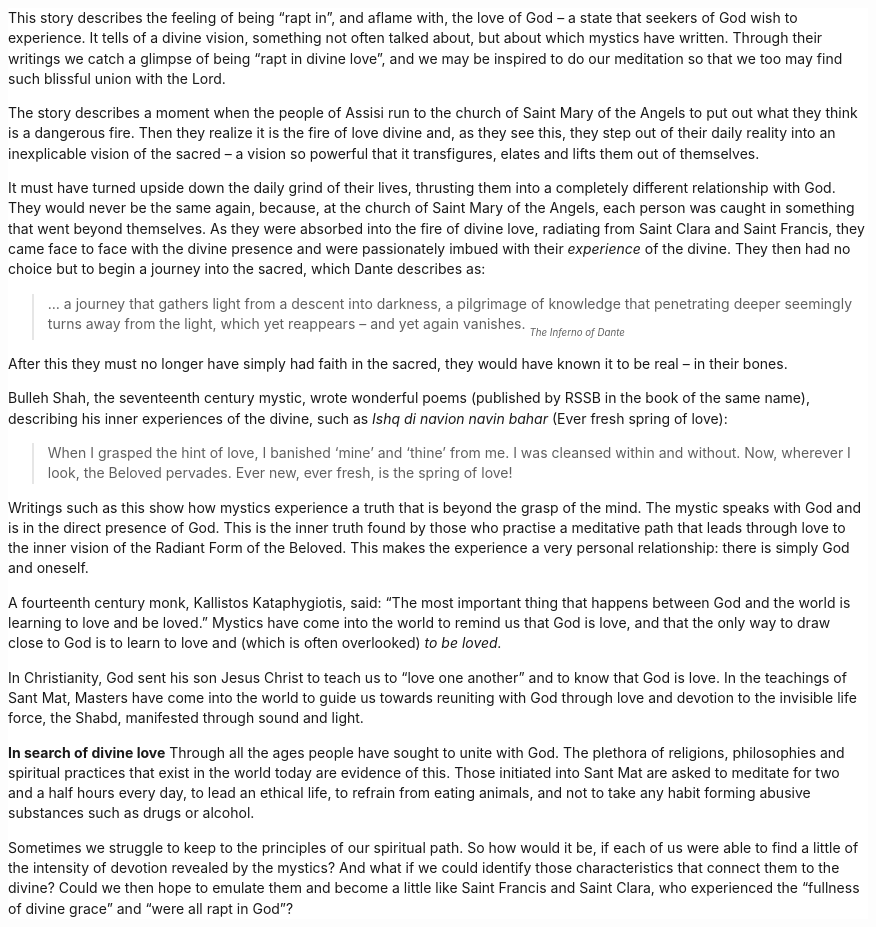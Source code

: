 This story describes the feeling of being “rapt in”, and aflame with, the love of God – a state that seekers of God wish to experience. It tells of a divine vision, something not often talked about, but about which mystics have written. Through their writings we catch a glimpse of being “rapt in divine love”, and we may be inspired to do our meditation so that we too may find such blissful union with the Lord.

The story describes a moment when the people of Assisi run to the church of Saint Mary of the Angels to put out what they think is a dangerous fire. Then they realize it is the fire of love divine and, as they see this, they step out of their daily reality into an inexplicable vision of the sacred – a vision so powerful that it transfigures, elates and lifts them out of themselves.

It must have turned upside down the daily grind of their lives, thrusting them into a completely different relationship with God. They would never be the same again, because, at the church of Saint Mary of the Angels, each person was caught in something that went beyond themselves. As they were absorbed into the fire of divine love, radiating from Saint Clara and Saint Francis, they came face to face with the divine presence and were passionately imbued with their _experience_ of the divine. They then had no choice but to begin a journey into the sacred, which Dante describes as:

> … a journey that gathers light from a descent into darkness, a pilgrimage of knowledge that penetrating deeper seemingly turns away from the light, which yet reappears – and yet again vanishes.
> <sub><sub>_The Inferno of Dante_</sub></sub>

After this they must no longer have simply had faith in the sacred, they would have known it to be real – in their bones.

Bulleh Shah, the seventeenth century mystic, wrote wonderful poems (published by RSSB in the book of the same name), describing his inner experiences of the divine, such as _Ishq di navion navin bahar_ (Ever fresh spring of love):

> When I grasped the hint of love,
> I banished ‘mine’ and ‘thine’ from me. I was cleansed within and without.
> Now, wherever I look, the Beloved pervades. Ever new, ever fresh, is the spring of love!

Writings such as this show how mystics experience a truth that is beyond the grasp of the mind. The mystic speaks with God and is in the direct presence of God. This is the inner truth found by those who practise a meditative path that leads through love to the inner vision of the Radiant Form of the Beloved. This makes the experience a very personal relationship: there is simply God and oneself.

A fourteenth century monk, Kallistos Kataphygiotis, said: “The most important thing that happens between God and the world is learning to love and be loved.” Mystics have come into the world to remind us that God is love, and that the only way to draw close to God is to learn to love and (which is often overlooked) _to be loved._

In Christianity, God sent his son Jesus Christ to teach us to “love one another” and to know that God is love. In the teachings of Sant Mat, Masters have come into the world to guide us towards reuniting with God through love and devotion to the invisible life force, the Shabd, manifested through sound and light.

**In search of divine love**
Through all the ages people have sought to unite with God. The plethora of religions, philosophies and spiritual practices that exist in the world today are evidence of this. Those initiated into Sant Mat are asked to meditate for two and a half hours every day, to lead an ethical life, to refrain from eating animals, and not to take any habit forming abusive substances such as drugs or alcohol.

Sometimes we struggle to keep to the principles of our spiritual path. So how would it be, if each of us were able to find a little of the intensity of devotion revealed by the mystics? And what if we could identify those characteristics that connect them to the divine? Could we then hope to emulate them and become a little like Saint Francis and Saint Clara, who experienced the “fullness of divine grace” and “were all rapt in God”?
